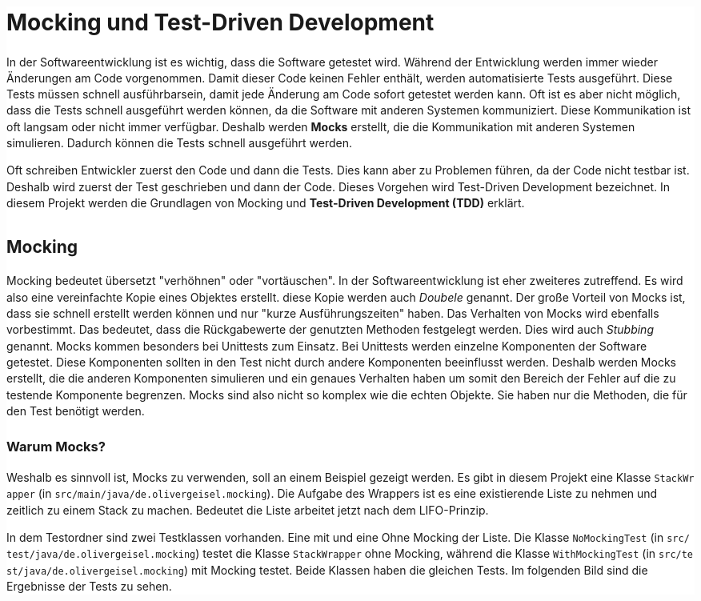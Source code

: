 # Mocking und Test-Driven Development

In der Softwareentwicklung ist es wichtig, dass die Software getestet wird. Während der Entwicklung werden
immer wieder Änderungen am Code vorgenommen. Damit dieser Code keinen Fehler enthält, werden automatisierte Tests
ausgeführt.
Diese Tests müssen schnell ausführbarsein, damit jede Änderung am Code sofort getestet werden kann.
Oft ist es aber nicht möglich, dass die Tests schnell ausgeführt werden können, da die Software mit anderen
Systemen kommuniziert. Diese Kommunikation ist oft langsam oder nicht immer verfügbar. Deshalb werden **Mocks**
erstellt, die die Kommunikation mit anderen Systemen simulieren. Dadurch können die Tests schnell ausgeführt werden.

Oft schreiben Entwickler zuerst den Code und dann die Tests. Dies kann aber zu Problemen führen, da der Code nicht
testbar ist. Deshalb wird zuerst der Test geschrieben und dann der Code. Dieses Vorgehen wird Test-Driven Development
bezeichnet.
In diesem Projekt werden die Grundlagen von Mocking und **Test-Driven Development (TDD)** erklärt.

## Mocking

Mocking bedeutet übersetzt "verhöhnen" oder "vortäuschen". In der Softwareentwicklung ist eher zweiteres zutreffend.
Es wird also eine vereinfachte Kopie eines Objektes erstellt. diese Kopie werden auch *Doubele* genannt. Der große
Vorteil von Mocks ist, dass sie schnell erstellt werden können und nur "kurze Ausführungszeiten" haben.
Das Verhalten von Mocks wird ebenfalls vorbestimmt. Das bedeutet, dass die Rückgabewerte der genutzten Methoden
festgelegt werden. Dies wird auch *Stubbing* genannt.
Mocks kommen besonders bei Unittests zum Einsatz.
Bei Unittests werden einzelne Komponenten der Software getestet. Diese Komponenten sollten in den Test nicht durch
andere Komponenten beeinflusst werden. Deshalb werden Mocks erstellt, die die anderen Komponenten simulieren und ein
genaues Verhalten haben um somit den Bereich der Fehler auf die zu testende Komponente begrenzen.
Mocks sind also nicht so komplex wie die echten Objekte. Sie haben nur die Methoden, die für den Test benötigt werden.

### Warum Mocks?

Weshalb es sinnvoll ist, Mocks zu verwenden, soll an einem Beispiel gezeigt werden. Es gibt in diesem Projekt eine Klasse `StackWrapper` (in `src/main/java/de.olivergeisel.mocking`). Die Aufgabe des Wrappers ist es eine existierende Liste zu nehmen und zeitlich zu einem Stack zu machen. Bedeutet die Liste arbeitet jetzt nach dem LIFO-Prinzip.

In dem Testordner sind zwei Testklassen vorhanden. Eine mit und eine Ohne Mocking der Liste.
Die Klasse `NoMockingTest` (in `src/test/java/de.olivergeisel.mocking`) testet die Klasse `StackWrapper` ohne Mocking, während die Klasse `WithMockingTest` (in `src/test/java/de.olivergeisel.mocking`) mit Mocking testet.
Beide Klassen haben die gleichen Tests. Im folgenden Bild sind die Ergebnisse der Tests zu sehen.
